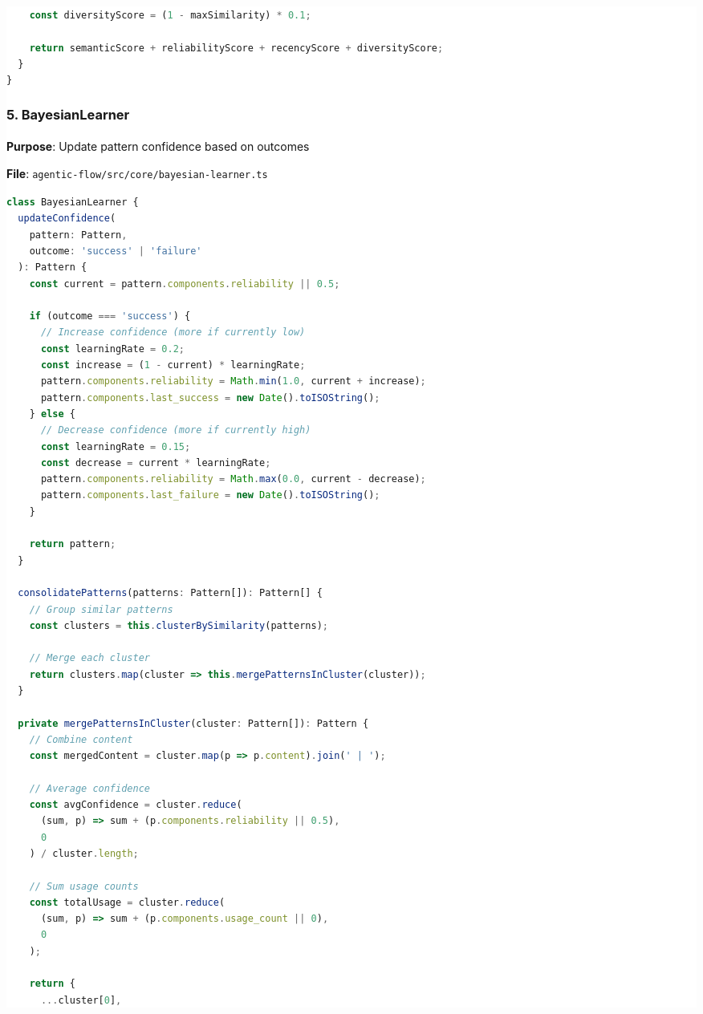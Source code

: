 ```typescript
    const diversityScore = (1 - maxSimilarity) * 0.1;

    return semanticScore + reliabilityScore + recencyScore + diversityScore;
  }
}
```

### 5. BayesianLearner

**Purpose**: Update pattern confidence based on outcomes

**File**: `agentic-flow/src/core/bayesian-learner.ts`

```typescript
class BayesianLearner {
  updateConfidence(
    pattern: Pattern,
    outcome: 'success' | 'failure'
  ): Pattern {
    const current = pattern.components.reliability || 0.5;

    if (outcome === 'success') {
      // Increase confidence (more if currently low)
      const learningRate = 0.2;
      const increase = (1 - current) * learningRate;
      pattern.components.reliability = Math.min(1.0, current + increase);
      pattern.components.last_success = new Date().toISOString();
    } else {
      // Decrease confidence (more if currently high)
      const learningRate = 0.15;
      const decrease = current * learningRate;
      pattern.components.reliability = Math.max(0.0, current - decrease);
      pattern.components.last_failure = new Date().toISOString();
    }

    return pattern;
  }

  consolidatePatterns(patterns: Pattern[]): Pattern[] {
    // Group similar patterns
    const clusters = this.clusterBySimilarity(patterns);

    // Merge each cluster
    return clusters.map(cluster => this.mergePatternsInCluster(cluster));
  }

  private mergePatternsInCluster(cluster: Pattern[]): Pattern {
    // Combine content
    const mergedContent = cluster.map(p => p.content).join(' | ');

    // Average confidence
    const avgConfidence = cluster.reduce(
      (sum, p) => sum + (p.components.reliability || 0.5),
      0
    ) / cluster.length;

    // Sum usage counts
    const totalUsage = cluster.reduce(
      (sum, p) => sum + (p.components.usage_count || 0),
      0
    );

    return {
      ...cluster[0],
```